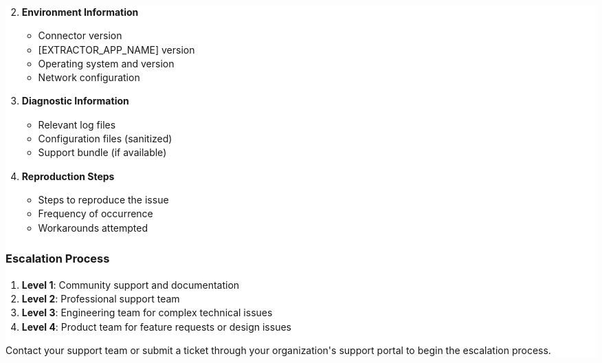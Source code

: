 2. **Environment Information**
   - Connector version
   - [EXTRACTOR_APP_NAME] version
   - Operating system and version
   - Network configuration

3. **Diagnostic Information**
   - Relevant log files
   - Configuration files (sanitized)
   - Support bundle (if available)

4. **Reproduction Steps**
   - Steps to reproduce the issue
   - Frequency of occurrence
   - Workarounds attempted

### Escalation Process

1. **Level 1**: Community support and documentation
2. **Level 2**: Professional support team
3. **Level 3**: Engineering team for complex technical issues
4. **Level 4**: Product team for feature requests or design issues

Contact your support team or submit a ticket through your organization's support portal to begin the escalation process.
